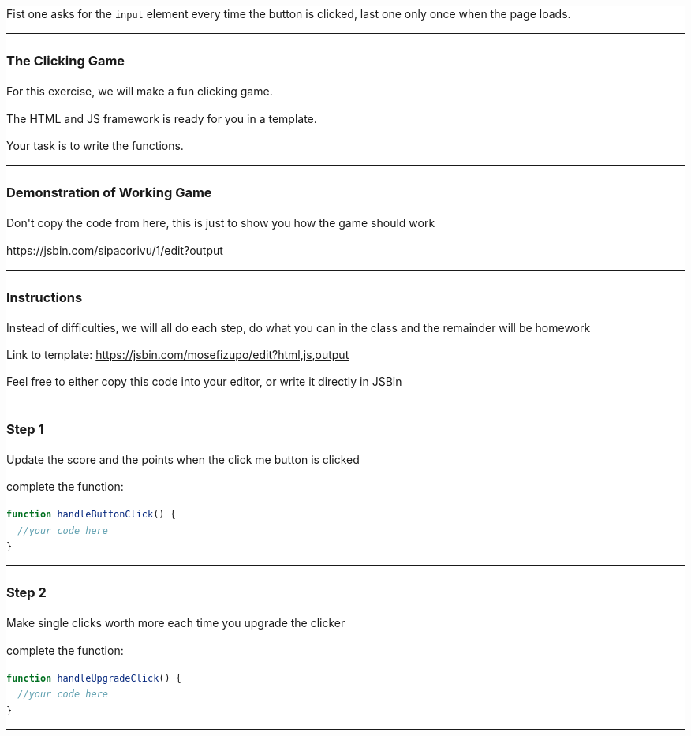 Fist one asks for the `input` element every time the button is clicked, last one only once when the page loads.


---

### The Clicking Game

For this exercise, we will make a fun clicking game.

The HTML and JS framework is ready for you in a template.

Your task is to write the functions.

---

### Demonstration of Working Game

Don't copy the code from here, this is just to show you how the game should work

https://jsbin.com/sipacorivu/1/edit?output

---

### Instructions

Instead of difficulties, we will all do each step, do what you can in the class and the remainder will be homework

Link to template: https://jsbin.com/mosefizupo/edit?html,js,output

Feel free to either copy this code into your editor, or write it directly in JSBin

---

### Step 1

Update the score and the points when the click me button is clicked

complete the function:

```js
function handleButtonClick() {
  //your code here
}
```

---

### Step 2

Make single clicks worth more each time you upgrade the clicker

complete the function:

```js
function handleUpgradeClick() {
  //your code here
}
```

---